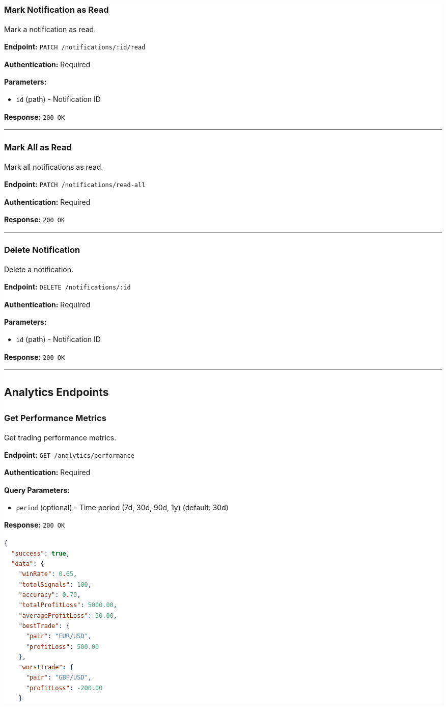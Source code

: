 
### Mark Notification as Read
Mark a notification as read.

**Endpoint:** `PATCH /notifications/:id/read`

**Authentication:** Required

**Parameters:**
- `id` (path) - Notification ID

**Response:** `200 OK`

---

### Mark All as Read
Mark all notifications as read.

**Endpoint:** `PATCH /notifications/read-all`

**Authentication:** Required

**Response:** `200 OK`

---

### Delete Notification
Delete a notification.

**Endpoint:** `DELETE /notifications/:id`

**Authentication:** Required

**Parameters:**
- `id` (path) - Notification ID

**Response:** `200 OK`

---

## Analytics Endpoints

### Get Performance Metrics
Get trading performance metrics.

**Endpoint:** `GET /analytics/performance`

**Authentication:** Required

**Query Parameters:**
- `period` (optional) - Time period (7d, 30d, 90d, 1y) (default: 30d)

**Response:** `200 OK`
```json
{
  "success": true,
  "data": {
    "winRate": 0.65,
    "totalSignals": 100,
    "accuracy": 0.70,
    "totalProfitLoss": 5000.00,
    "averageProfitLoss": 50.00,
    "bestTrade": {
      "pair": "EUR/USD",
      "profitLoss": 500.00
    },
    "worstTrade": {
      "pair": "GBP/USD",
      "profitLoss": -200.00
    }
```